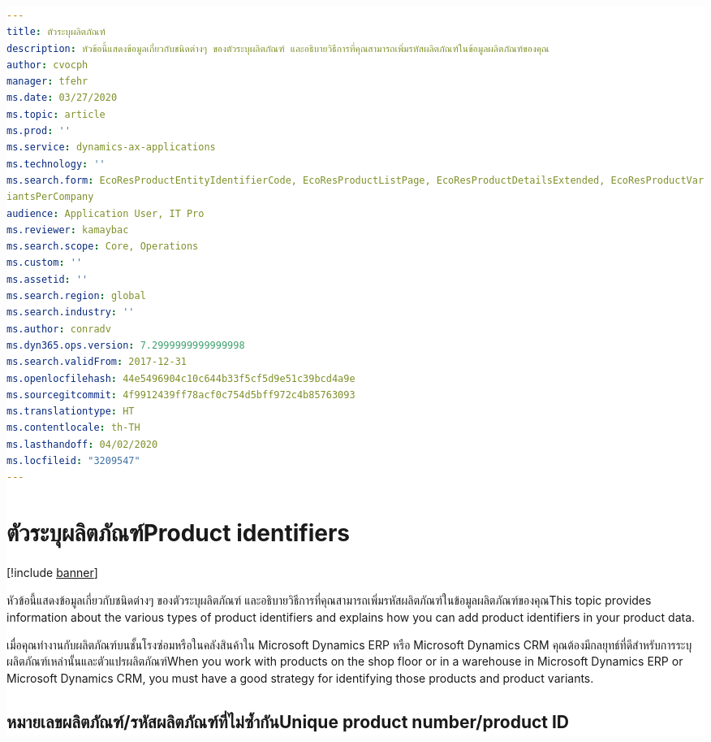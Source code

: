```yaml
---
title: ตัวระบุผลิตภัณฑ์
description: หัวข้อนี้แสดงข้อมูลเกี่ยวกับชนิดต่างๆ ของตัวระบุผลิตภัณฑ์ และอธิบายวิธีการที่คุณสามารถเพิ่มรหัสผลิตภัณฑ์ในข้อมูลผลิตภัณฑ์ของคุณ
author: cvocph
manager: tfehr
ms.date: 03/27/2020
ms.topic: article
ms.prod: ''
ms.service: dynamics-ax-applications
ms.technology: ''
ms.search.form: EcoResProductEntityIdentifierCode, EcoResProductListPage, EcoResProductDetailsExtended, EcoResProductVariantsPerCompany
audience: Application User, IT Pro
ms.reviewer: kamaybac
ms.search.scope: Core, Operations
ms.custom: ''
ms.assetid: ''
ms.search.region: global
ms.search.industry: ''
ms.author: conradv
ms.dyn365.ops.version: 7.2999999999999998
ms.search.validFrom: 2017-12-31
ms.openlocfilehash: 44e5496904c10c644b33f5cf5d9e51c39bcd4a9e
ms.sourcegitcommit: 4f9912439ff78acf0c754d5bff972c4b85763093
ms.translationtype: HT
ms.contentlocale: th-TH
ms.lasthandoff: 04/02/2020
ms.locfileid: "3209547"
---
```

# <a name="product-identifiers"></a><span data-ttu-id="a9f9f-103">ตัวระบุผลิตภัณฑ์</span><span class="sxs-lookup"><span data-stu-id="a9f9f-103">Product identifiers</span></span>

[!include [banner](../includes/banner.md)]

<span data-ttu-id="a9f9f-104">หัวข้อนี้แสดงข้อมูลเกี่ยวกับชนิดต่างๆ ของตัวระบุผลิตภัณฑ์ และอธิบายวิธีการที่คุณสามารถเพิ่มรหัสผลิตภัณฑ์ในข้อมูลผลิตภัณฑ์ของคุณ</span><span class="sxs-lookup"><span data-stu-id="a9f9f-104">This topic provides information about the various types of product identifiers and explains how you can add product identifiers in your product data.</span></span>

<span data-ttu-id="a9f9f-105">เมื่อคุณทำงานกับผลิตภัณฑ์บนชั้นโรงซ่อมหรือในคลังสินค้าใน Microsoft Dynamics ERP หรือ Microsoft Dynamics CRM คุณต้องมีกลยุทธ์ที่ดีสำหรับการระบุผลิตภัณฑ์เหล่านั้นและตัวแปรผลิตภัณฑ์</span><span class="sxs-lookup"><span data-stu-id="a9f9f-105">When you work with products on the shop floor or in a warehouse in Microsoft Dynamics ERP or Microsoft Dynamics CRM, you must have a good strategy for identifying those products and product variants.</span></span>

## <a name="unique-product-numberproduct-id"></a><span data-ttu-id="a9f9f-106">หมายเลขผลิตภัณฑ์/รหัสผลิตภัณฑ์ที่ไม่ซ้ำกัน</span><span class="sxs-lookup"><span data-stu-id="a9f9f-106">Unique product number/product ID</span></span>
